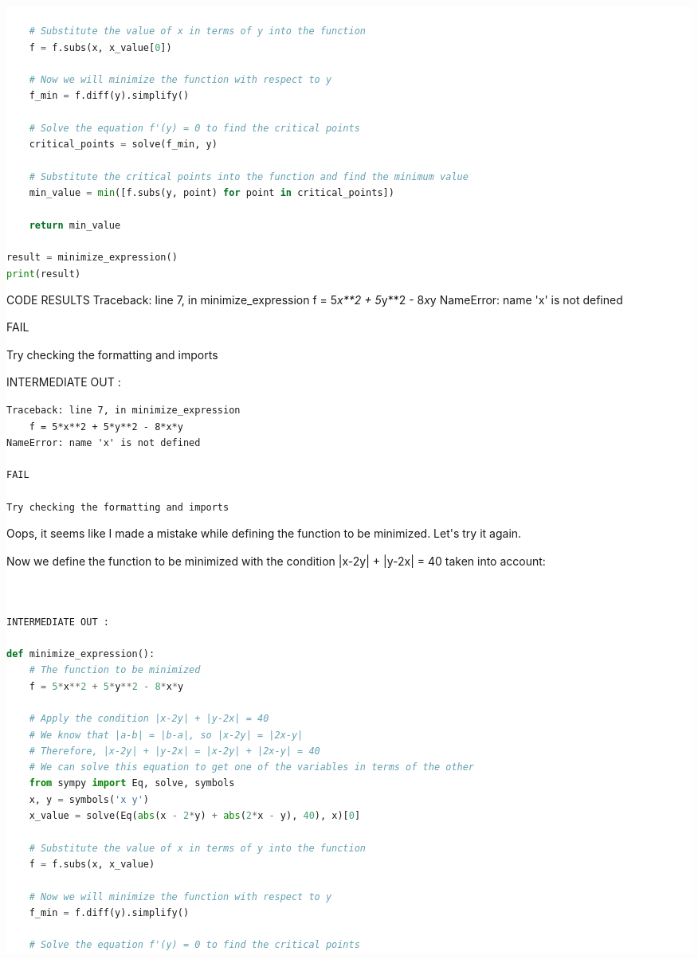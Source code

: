 ```python
    
    # Substitute the value of x in terms of y into the function
    f = f.subs(x, x_value[0])
    
    # Now we will minimize the function with respect to y
    f_min = f.diff(y).simplify()
    
    # Solve the equation f'(y) = 0 to find the critical points
    critical_points = solve(f_min, y)
    
    # Substitute the critical points into the function and find the minimum value
    min_value = min([f.subs(y, point) for point in critical_points])
    
    return min_value

result = minimize_expression()
print(result)
```

CODE RESULTS Traceback: line 7, in minimize_expression
    f = 5*x**2 + 5*y**2 - 8*x*y
NameError: name 'x' is not defined

FAIL

Try checking the formatting and imports

INTERMEDIATE OUT :
```output
Traceback: line 7, in minimize_expression
    f = 5*x**2 + 5*y**2 - 8*x*y
NameError: name 'x' is not defined

FAIL

Try checking the formatting and imports
```
Oops, it seems like I made a mistake while defining the function to be minimized. Let's try it again.

Now we define the function to be minimized with the condition |x-2y| + |y-2x| = 40 taken into account:
```python


INTERMEDIATE OUT :

def minimize_expression():
    # The function to be minimized
    f = 5*x**2 + 5*y**2 - 8*x*y
    
    # Apply the condition |x-2y| + |y-2x| = 40
    # We know that |a-b| = |b-a|, so |x-2y| = |2x-y|
    # Therefore, |x-2y| + |y-2x| = |x-2y| + |2x-y| = 40
    # We can solve this equation to get one of the variables in terms of the other
    from sympy import Eq, solve, symbols
    x, y = symbols('x y')
    x_value = solve(Eq(abs(x - 2*y) + abs(2*x - y), 40), x)[0]
    
    # Substitute the value of x in terms of y into the function
    f = f.subs(x, x_value)
    
    # Now we will minimize the function with respect to y
    f_min = f.diff(y).simplify()
    
    # Solve the equation f'(y) = 0 to find the critical points
```